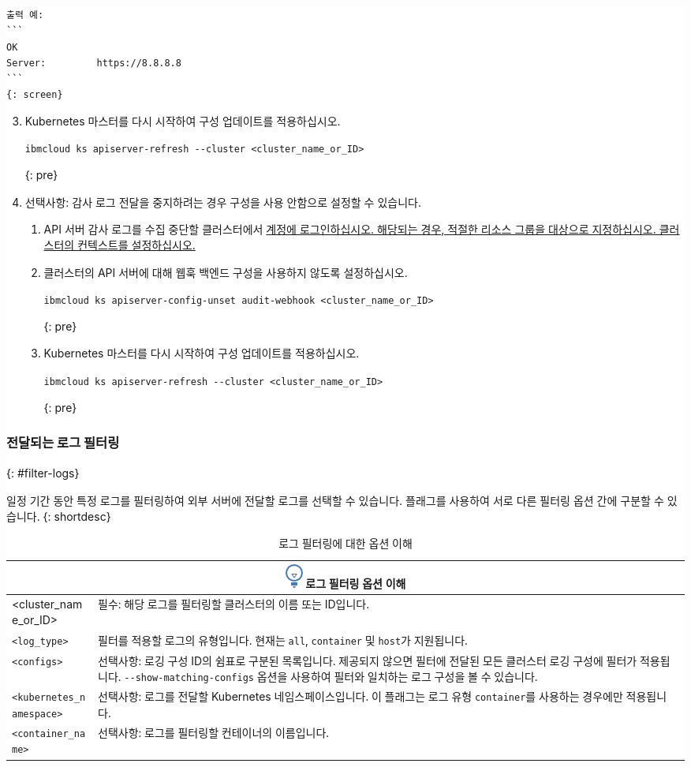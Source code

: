     출력 예:
    ```
    OK
    Server:			https://8.8.8.8
    ```
    {: screen}

3. Kubernetes 마스터를 다시 시작하여 구성 업데이트를 적용하십시오.

    ```
    ibmcloud ks apiserver-refresh --cluster <cluster_name_or_ID>
    ```
    {: pre}

4. 선택사항: 감사 로그 전달을 중지하려는 경우 구성을 사용 안함으로 설정할 수 있습니다.
    1. API 서버 감사 로그를 수집 중단할 클러스터에서 [계정에 로그인하십시오. 해당되는 경우, 적절한 리소스 그룹을 대상으로 지정하십시오. 클러스터의 컨텍스트를 설정하십시오.](/docs/containers?topic=containers-cs_cli_install#cs_cli_configure)
    2. 클러스터의 API 서버에 대해 웹훅 백엔드 구성을 사용하지 않도록 설정하십시오.

        ```
        ibmcloud ks apiserver-config-unset audit-webhook <cluster_name_or_ID>
        ```
        {: pre}

    3. Kubernetes 마스터를 다시 시작하여 구성 업데이트를 적용하십시오.

        ```
        ibmcloud ks apiserver-refresh --cluster <cluster_name_or_ID>
        ```
        {: pre}

### 전달되는 로그 필터링
{: #filter-logs}

일정 기간 동안 특정 로그를 필터링하여 외부 서버에 전달할 로그를 선택할 수 있습니다. 플래그를 사용하여 서로 다른 필터링 옵션 간에 구분할 수 있습니다.
{: shortdesc}

<table>
<caption>로그 필터링에 대한 옵션 이해</caption>
  <thead>
    <th colspan=2><img src="images/idea.png" alt="아이디어 아이콘"/> 로그 필터링 옵션 이해</th>
  </thead>
  <tbody>
    <tr>
      <td>&lt;cluster_name_or_ID&gt;</td>
      <td>필수: 해당 로그를 필터링할 클러스터의 이름 또는 ID입니다.</td>
    </tr>
    <tr>
      <td><code>&lt;log_type&gt;</code></td>
      <td>필터를 적용할 로그의 유형입니다. 현재는 <code>all</code>, <code>container</code> 및 <code>host</code>가 지원됩니다.</td>
    </tr>
    <tr>
      <td><code>&lt;configs&gt;</code></td>
      <td>선택사항: 로깅 구성 ID의 쉼표로 구분된 목록입니다. 제공되지 않으면 필터에 전달된 모든 클러스터 로깅 구성에 필터가 적용됩니다. <code>--show-matching-configs</code> 옵션을 사용하여 필터와 일치하는 로그 구성을 볼 수 있습니다.</td>
    </tr>
    <tr>
      <td><code>&lt;kubernetes_namespace&gt;</code></td>
      <td>선택사항: 로그를 전달할 Kubernetes 네임스페이스입니다. 이 플래그는 로그 유형 <code>container</code>를 사용하는 경우에만 적용됩니다.</td>
    </tr>
    <tr>
      <td><code>&lt;container_name&gt;</code></td>
      <td>선택사항: 로그를 필터링할 컨테이너의 이름입니다.</td>
    </tr>